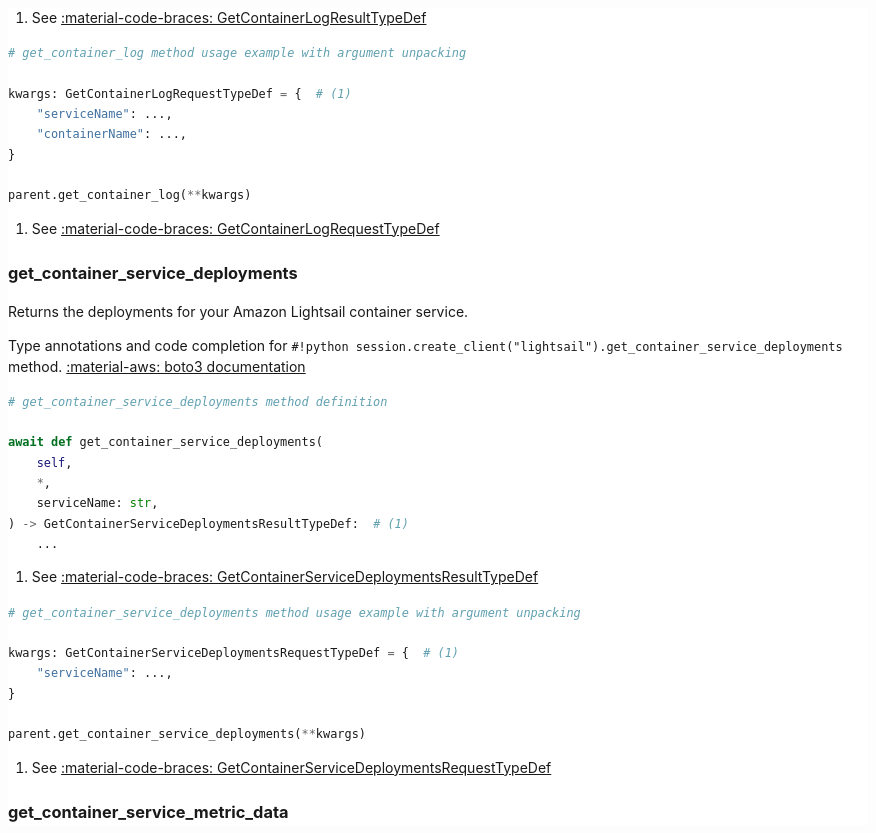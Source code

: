 1. See [:material-code-braces: GetContainerLogResultTypeDef](./type_defs.md#getcontainerlogresulttypedef) 


```python
# get_container_log method usage example with argument unpacking

kwargs: GetContainerLogRequestTypeDef = {  # (1)
    "serviceName": ...,
    "containerName": ...,
}

parent.get_container_log(**kwargs)
```

1. See [:material-code-braces: GetContainerLogRequestTypeDef](./type_defs.md#getcontainerlogrequesttypedef) 

### get\_container\_service\_deployments

Returns the deployments for your Amazon Lightsail container service.

Type annotations and code completion for `#!python session.create_client("lightsail").get_container_service_deployments` method.
[:material-aws: boto3 documentation](https://boto3.amazonaws.com/v1/documentation/api/latest/reference/services/lightsail/client/get_container_service_deployments.html)

```python
# get_container_service_deployments method definition

await def get_container_service_deployments(
    self,
    *,
    serviceName: str,
) -> GetContainerServiceDeploymentsResultTypeDef:  # (1)
    ...
```

1. See [:material-code-braces: GetContainerServiceDeploymentsResultTypeDef](./type_defs.md#getcontainerservicedeploymentsresulttypedef) 


```python
# get_container_service_deployments method usage example with argument unpacking

kwargs: GetContainerServiceDeploymentsRequestTypeDef = {  # (1)
    "serviceName": ...,
}

parent.get_container_service_deployments(**kwargs)
```

1. See [:material-code-braces: GetContainerServiceDeploymentsRequestTypeDef](./type_defs.md#getcontainerservicedeploymentsrequesttypedef) 

### get\_container\_service\_metric\_data

